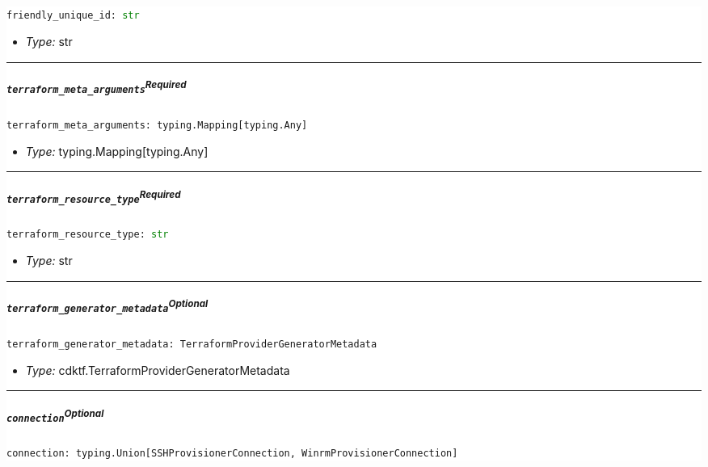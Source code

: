 ```python
friendly_unique_id: str
```

- *Type:* str

---

##### `terraform_meta_arguments`<sup>Required</sup> <a name="terraform_meta_arguments" id="rhizo-co-terraform-provider-oci.databaseExternalnoncontainerdatabasesStackMonitoring.DatabaseExternalnoncontainerdatabasesStackMonitoring.property.terraformMetaArguments"></a>

```python
terraform_meta_arguments: typing.Mapping[typing.Any]
```

- *Type:* typing.Mapping[typing.Any]

---

##### `terraform_resource_type`<sup>Required</sup> <a name="terraform_resource_type" id="rhizo-co-terraform-provider-oci.databaseExternalnoncontainerdatabasesStackMonitoring.DatabaseExternalnoncontainerdatabasesStackMonitoring.property.terraformResourceType"></a>

```python
terraform_resource_type: str
```

- *Type:* str

---

##### `terraform_generator_metadata`<sup>Optional</sup> <a name="terraform_generator_metadata" id="rhizo-co-terraform-provider-oci.databaseExternalnoncontainerdatabasesStackMonitoring.DatabaseExternalnoncontainerdatabasesStackMonitoring.property.terraformGeneratorMetadata"></a>

```python
terraform_generator_metadata: TerraformProviderGeneratorMetadata
```

- *Type:* cdktf.TerraformProviderGeneratorMetadata

---

##### `connection`<sup>Optional</sup> <a name="connection" id="rhizo-co-terraform-provider-oci.databaseExternalnoncontainerdatabasesStackMonitoring.DatabaseExternalnoncontainerdatabasesStackMonitoring.property.connection"></a>

```python
connection: typing.Union[SSHProvisionerConnection, WinrmProvisionerConnection]
```
